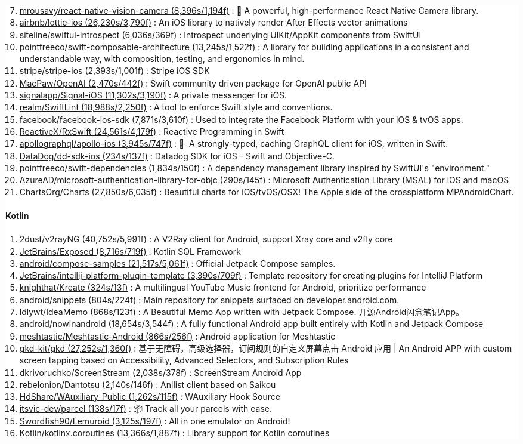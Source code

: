 7. [mrousavy/react-native-vision-camera (8,396s/1,194f)](https://github.com/mrousavy/react-native-vision-camera) : 📸 A powerful, high-performance React Native Camera library.
8. [airbnb/lottie-ios (26,230s/3,790f)](https://github.com/airbnb/lottie-ios) : An iOS library to natively render After Effects vector animations
9. [siteline/swiftui-introspect (6,036s/369f)](https://github.com/siteline/swiftui-introspect) : Introspect underlying UIKit/AppKit components from SwiftUI
10. [pointfreeco/swift-composable-architecture (13,245s/1,522f)](https://github.com/pointfreeco/swift-composable-architecture) : A library for building applications in a consistent and understandable way, with composition, testing, and ergonomics in mind.
11. [stripe/stripe-ios (2,393s/1,001f)](https://github.com/stripe/stripe-ios) : Stripe iOS SDK
12. [MacPaw/OpenAI (2,470s/442f)](https://github.com/MacPaw/OpenAI) : Swift community driven package for OpenAI public API
13. [signalapp/Signal-iOS (11,302s/3,190f)](https://github.com/signalapp/Signal-iOS) : A private messenger for iOS.
14. [realm/SwiftLint (18,988s/2,250f)](https://github.com/realm/SwiftLint) : A tool to enforce Swift style and conventions.
15. [facebook/facebook-ios-sdk (7,871s/3,610f)](https://github.com/facebook/facebook-ios-sdk) : Used to integrate the Facebook Platform with your iOS & tvOS apps.
16. [ReactiveX/RxSwift (24,561s/4,179f)](https://github.com/ReactiveX/RxSwift) : Reactive Programming in Swift
17. [apollographql/apollo-ios (3,945s/747f)](https://github.com/apollographql/apollo-ios) : 📱  A strongly-typed, caching GraphQL client for iOS, written in Swift.
18. [DataDog/dd-sdk-ios (234s/137f)](https://github.com/DataDog/dd-sdk-ios) : Datadog SDK for iOS - Swift and Objective-C.
19. [pointfreeco/swift-dependencies (1,834s/150f)](https://github.com/pointfreeco/swift-dependencies) : A dependency management library inspired by SwiftUI's "environment."
20. [AzureAD/microsoft-authentication-library-for-objc (290s/145f)](https://github.com/AzureAD/microsoft-authentication-library-for-objc) : Microsoft Authentication Library (MSAL) for iOS and macOS
21. [ChartsOrg/Charts (27,850s/6,035f)](https://github.com/ChartsOrg/Charts) : Beautiful charts for iOS/tvOS/OSX! The Apple side of the crossplatform MPAndroidChart.

#### Kotlin
1. [2dust/v2rayNG (40,752s/5,991f)](https://github.com/2dust/v2rayNG) : A V2Ray client for Android, support Xray core and v2fly core
2. [JetBrains/Exposed (8,716s/719f)](https://github.com/JetBrains/Exposed) : Kotlin SQL Framework
3. [android/compose-samples (21,517s/5,061f)](https://github.com/android/compose-samples) : Official Jetpack Compose samples.
4. [JetBrains/intellij-platform-plugin-template (3,390s/709f)](https://github.com/JetBrains/intellij-platform-plugin-template) : Template repository for creating plugins for IntelliJ Platform
5. [knighthat/Kreate (324s/13f)](https://github.com/knighthat/Kreate) : A multilingual YouTube Music frontend for Android, prioritize performance
6. [android/snippets (804s/224f)](https://github.com/android/snippets) : Main repository for snippets surfaced on developer.android.com.
7. [ldlywt/IdeaMemo (868s/123f)](https://github.com/ldlywt/IdeaMemo) : A Beautiful Memo App written with Jetpack Compose. 开源Android闪念笔记App。
8. [android/nowinandroid (18,654s/3,544f)](https://github.com/android/nowinandroid) : A fully functional Android app built entirely with Kotlin and Jetpack Compose
9. [meshtastic/Meshtastic-Android (866s/256f)](https://github.com/meshtastic/Meshtastic-Android) : Android application for Meshtastic
10. [gkd-kit/gkd (27,252s/1,360f)](https://github.com/gkd-kit/gkd) : 基于无障碍，高级选择器，订阅规则的自定义屏幕点击 Android 应用 | An Android APP with custom screen tapping based on Accessibility, Advanced Selectors, and Subscription Rules
11. [dkrivoruchko/ScreenStream (2,038s/378f)](https://github.com/dkrivoruchko/ScreenStream) : ScreenStream Android App
12. [rebelonion/Dantotsu (2,140s/146f)](https://github.com/rebelonion/Dantotsu) : Anilist client based on Saikou
13. [HdShare/WAuxiliary_Public (1,262s/115f)](https://github.com/HdShare/WAuxiliary_Public) : WAuxiliary Hook Source
14. [itsvic-dev/parcel (138s/17f)](https://github.com/itsvic-dev/parcel) : 📦 Track all your parcels with ease.
15. [Swordfish90/Lemuroid (3,125s/197f)](https://github.com/Swordfish90/Lemuroid) : All in one emulator on Android!
16. [Kotlin/kotlinx.coroutines (13,366s/1,887f)](https://github.com/Kotlin/kotlinx.coroutines) : Library support for Kotlin coroutines